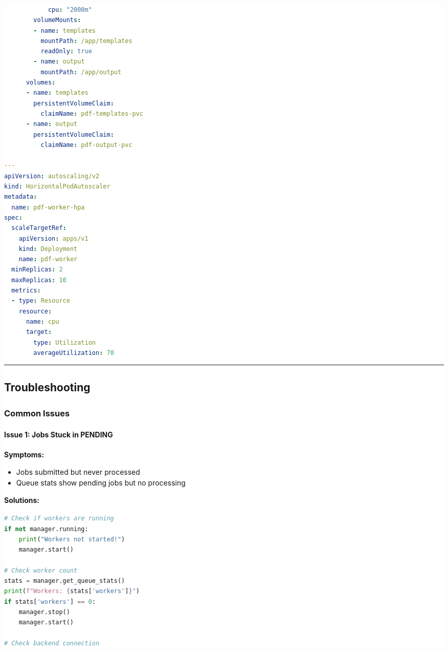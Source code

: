 ```yaml
            cpu: "2000m"
        volumeMounts:
        - name: templates
          mountPath: /app/templates
          readOnly: true
        - name: output
          mountPath: /app/output
      volumes:
      - name: templates
        persistentVolumeClaim:
          claimName: pdf-templates-pvc
      - name: output
        persistentVolumeClaim:
          claimName: pdf-output-pvc

---
apiVersion: autoscaling/v2
kind: HorizontalPodAutoscaler
metadata:
  name: pdf-worker-hpa
spec:
  scaleTargetRef:
    apiVersion: apps/v1
    kind: Deployment
    name: pdf-worker
  minReplicas: 2
  maxReplicas: 10
  metrics:
  - type: Resource
    resource:
      name: cpu
      target:
        type: Utilization
        averageUtilization: 70
```

---

## Troubleshooting

### Common Issues

#### Issue 1: Jobs Stuck in PENDING

**Symptoms:**
- Jobs submitted but never processed
- Queue stats show pending jobs but no processing

**Solutions:**
```python
# Check if workers are running
if not manager.running:
    print("Workers not started!")
    manager.start()

# Check worker count
stats = manager.get_queue_stats()
print(f"Workers: {stats['workers']}")
if stats['workers'] == 0:
    manager.stop()
    manager.start()

# Check backend connection
```